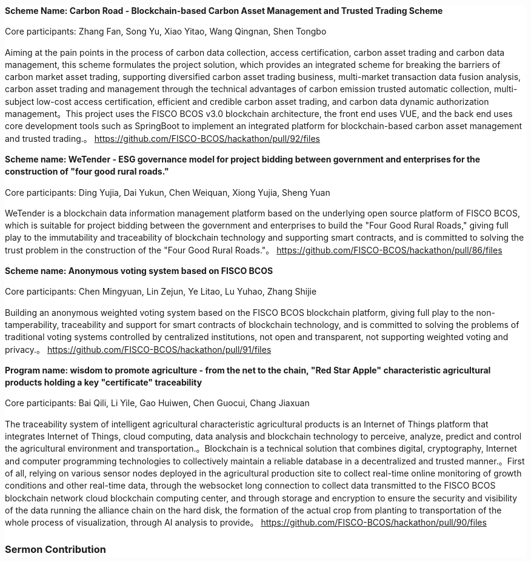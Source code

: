 **Scheme Name: Carbon Road - Blockchain-based Carbon Asset Management and Trusted Trading Scheme**

Core participants: Zhang Fan, Song Yu, Xiao Yitao, Wang Qingnan, Shen Tongbo

Aiming at the pain points in the process of carbon data collection, access certification, carbon asset trading and carbon data management, this scheme formulates the project solution, which provides an integrated scheme for breaking the barriers of carbon market asset trading, supporting diversified carbon asset trading business, multi-market transaction data fusion analysis, carbon asset trading and management through the technical advantages of carbon emission trusted automatic collection, multi-subject low-cost access certification, efficient and credible carbon asset trading, and carbon data dynamic authorization management。This project uses the FISCO BCOS v3.0 blockchain architecture, the front end uses VUE, and the back end uses core development tools such as SpringBoot to implement an integrated platform for blockchain-based carbon asset management and trusted trading.。
https://github.com/FISCO-BCOS/hackathon/pull/92/files

**Scheme name: WeTender - ESG governance model for project bidding between government and enterprises for the construction of "four good rural roads."**

Core participants: Ding Yujia, Dai Yukun, Chen Weiquan, Xiong Yujia, Sheng Yuan

WeTender is a blockchain data information management platform based on the underlying open source platform of FISCO BCOS, which is suitable for project bidding between the government and enterprises to build the "Four Good Rural Roads," giving full play to the immutability and traceability of blockchain technology and supporting smart contracts, and is committed to solving the trust problem in the construction of the "Four Good Rural Roads."。
https://github.com/FISCO-BCOS/hackathon/pull/86/files

**Scheme name: Anonymous voting system based on FISCO BCOS**

Core participants: Chen Mingyuan, Lin Zejun, Ye Litao, Lu Yuhao, Zhang Shijie

Building an anonymous weighted voting system based on the FISCO BCOS blockchain platform, giving full play to the non-tamperability, traceability and support for smart contracts of blockchain technology, and is committed to solving the problems of traditional voting systems controlled by centralized institutions, not open and transparent, not supporting weighted voting and privacy.。
https://github.com/FISCO-BCOS/hackathon/pull/91/files

**Program name: wisdom to promote agriculture - from the net to the chain, "Red Star Apple" characteristic agricultural products holding a key "certificate" traceability**

Core participants: Bai Qili, Li Yile, Gao Huiwen, Chen Guocui, Chang Jiaxuan

The traceability system of intelligent agricultural characteristic agricultural products is an Internet of Things platform that integrates Internet of Things, cloud computing, data analysis and blockchain technology to perceive, analyze, predict and control the agricultural environment and transportation.。Blockchain is a technical solution that combines digital, cryptography, Internet and computer programming technologies to collectively maintain a reliable database in a decentralized and trusted manner.。First of all, relying on various sensor nodes deployed in the agricultural production site to collect real-time online monitoring of growth conditions and other real-time data, through the websocket long connection to collect data transmitted to the FISCO BCOS blockchain network cloud blockchain computing center, and through storage and encryption to ensure the security and visibility of the data running the alliance chain on the hard disk, the formation of the actual crop from planting to transportation of the whole process of visualization, through AI analysis to provide。
https://github.com/FISCO-BCOS/hackathon/pull/90/files

### Sermon Contribution
